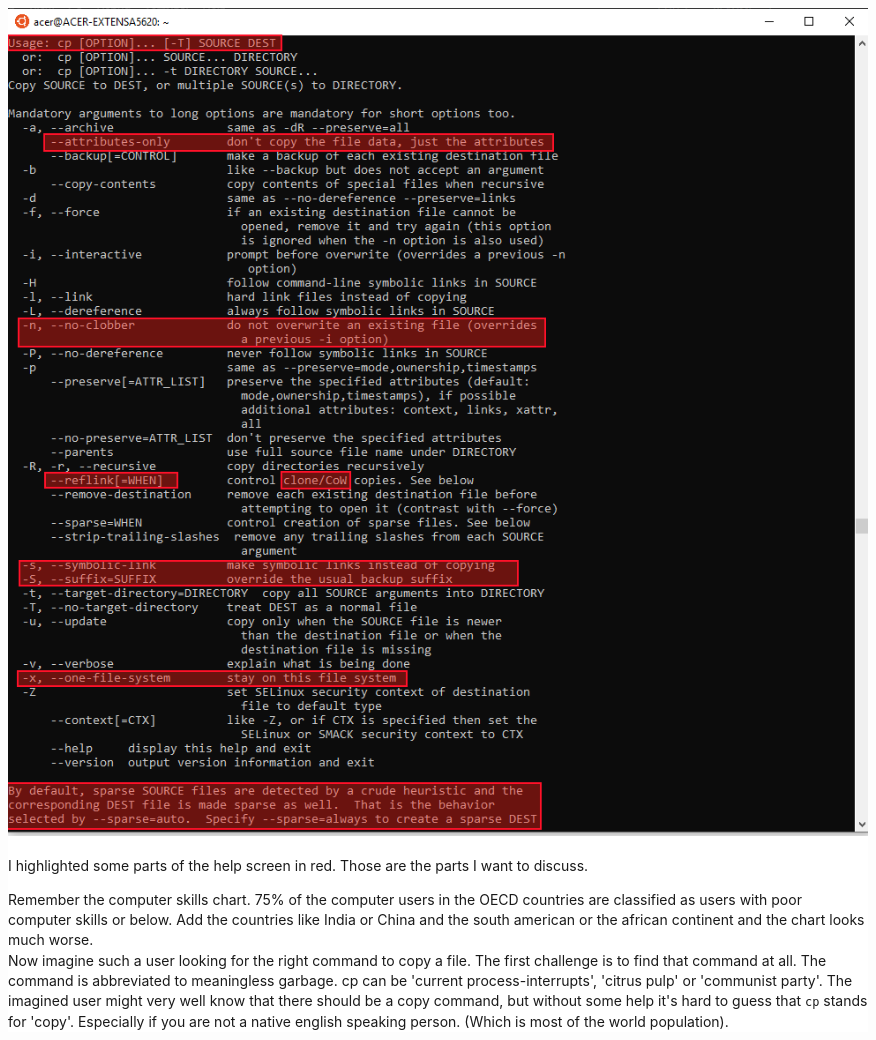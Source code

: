 ![Linux CP](./CommandLineHelper/docs/images/cp-help.png "Linux CP help screen")

I highlighted some parts of the help screen in red. Those are the parts I want to discuss.

Remember the computer skills chart. 75% of the computer users in the OECD countries are classified as users with poor computer skills or below. Add the countries like India or China and the south american or the african continent and the chart looks much worse.  
Now imagine such a user looking for the right command to copy a file. The first challenge is to find that command at all. The command is abbreviated to meaningless garbage. cp can be 'current process-interrupts', 'citrus pulp' or 'communist party'. The imagined user might very well know that there should be a copy command, but without some help it's hard to guess that ```cp``` stands for 'copy'. Especially if you are not a native english speaking person. (Which is most of the world population).
